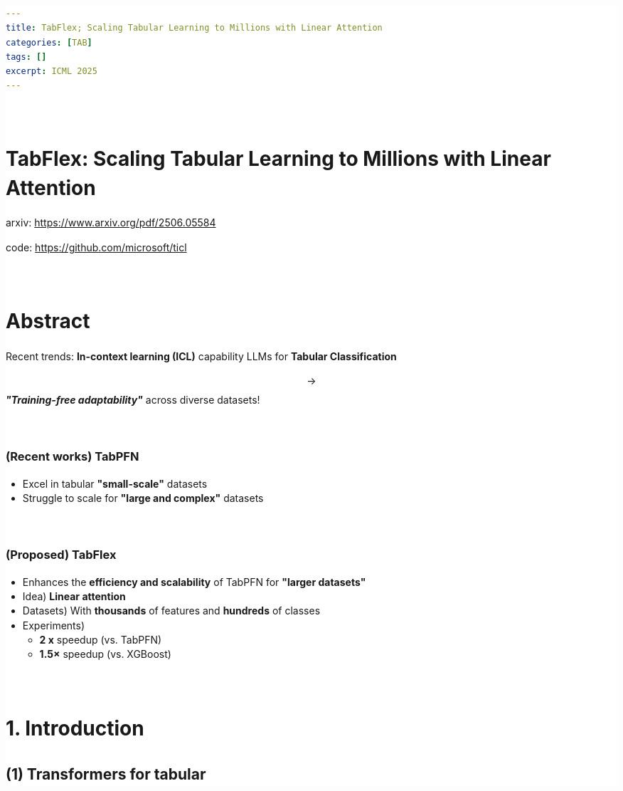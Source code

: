 ```yaml
---
title: TabFlex; Scaling Tabular Learning to Millions with Linear Attention
categories: [TAB]
tags: []
excerpt: ICML 2025
---
```


<script src="https://cdn.mathjax.org/mathjax/latest/MathJax.js?config=TeX-AMS-MML_HTMLorMML" type="text/javascript"></script>

<br>

# TabFlex: Scaling Tabular Learning to Millions with Linear Attention

arxiv: https://www.arxiv.org/pdf/2506.05584

code: https://github.com/microsoft/ticl

<br>

# Abstract

Recent trends: **In-context learning (ICL)** capability LLMs for **Tabular Classification**

$$\rightarrow$$ ***"Training-free adaptability"*** across diverse datasets!

<br>

### (Recent works) TabPFN

- Excel in tabular **"small-scale"** datasets
- Struggle to scale for **"large and complex"** datasets

<br>

### (Proposed) TabFlex

- Enhances the **efficiency and scalability** of TabPFN for **"larger datasets"**
- Idea) **Linear attention**
- Datasets) With **thousands** of features and **hundreds** of classes
- Experiments) 
  - **2 x** speedup (vs. TabPFN)
  - **1.5×** speedup (vs. XGBoost)

<br>

# 1. Introduction

## (1) Transformers for tabular
